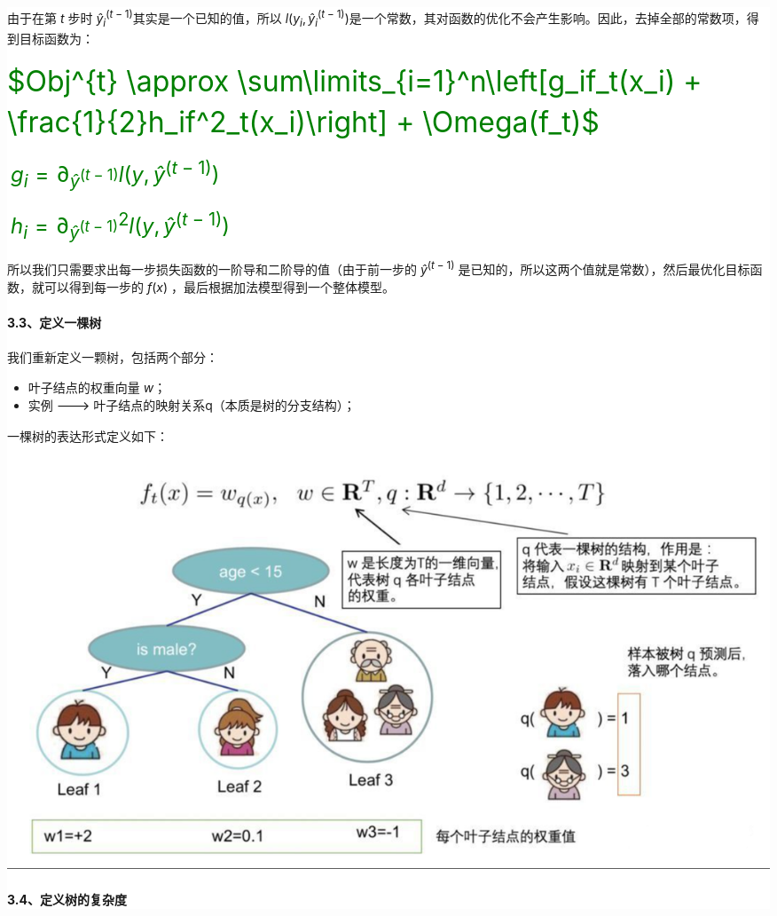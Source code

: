 由于在第 $t$ 步时  $\hat{y}_i^{(t-1)}$其实是一个已知的值，所以 $l(y_i,\hat{y}_i^{(t-1)})$​ 是一个常数，其对函数的优化不会产生影响。因此，去掉全部的常数项，得到目标函数为：

<font size = 6 color = green>$Obj^{t} \approx \sum\limits_{i=1}^n\left[g_if_t(x_i) + \frac{1}{2}h_if^2_t(x_i)\right] + \Omega(f_t)$​</font>

​		<font size = 5 color = green>$g_i = \partial_{\hat{y}^{(t-1)}}l(y,\hat{y}^{(t-1)})$​​</font>​

​		<font size = 5 color = green>$h_i = \partial^2_{\hat{y}^{(t-1)}}l(y,\hat{y}^{(t-1)})$​​​</font>

所以我们只需要求出每一步损失函数的一阶导和二阶导的值（由于前一步的 $\hat{y}^{(t-1)}$ 是已知的，所以这两个值就是常数），然后最优化目标函数，就可以得到每一步的 $f(x)$ ，最后根据加法模型得到一个整体模型。







#### 3.3、定义一棵树

我们重新定义一颗树，包括两个部分：

- 叶子结点的权重向量 $w$；
- 实例 ---> 叶子结点的映射关系q（本质是树的分支结构）；

一棵树的表达形式定义如下：

![](./images/4-树的定义.png)







#### 3.4、定义树的复杂度
